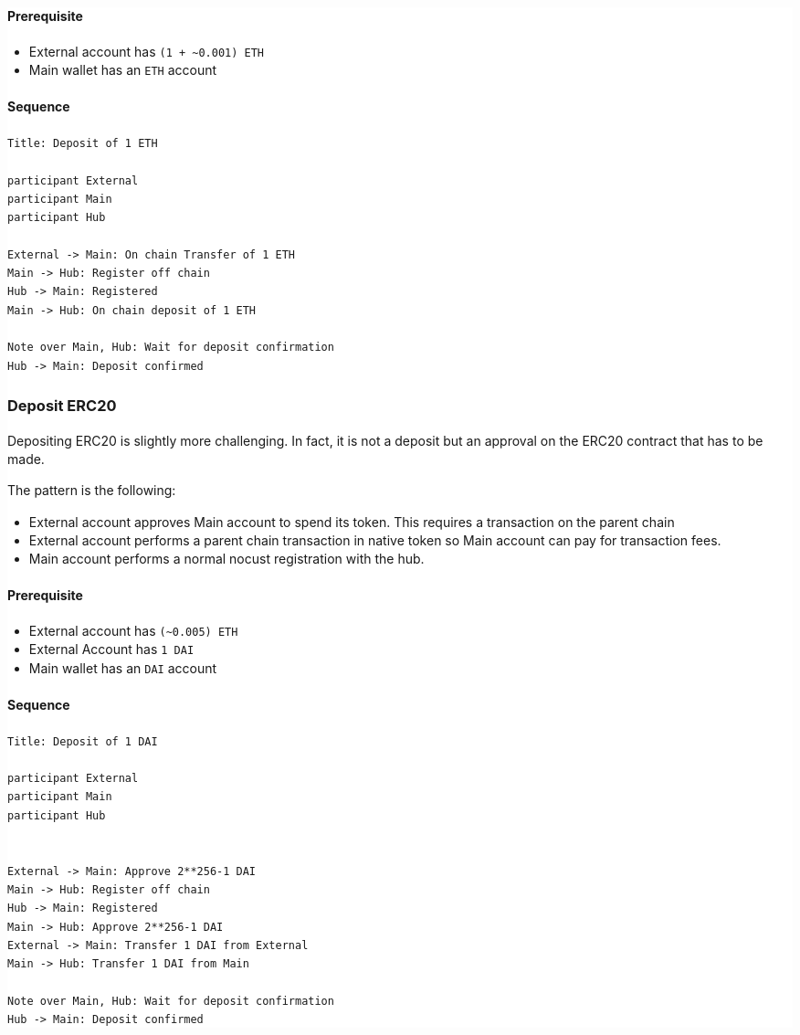 #### Prerequisite

+ External account has `(1 + ~0.001) ETH`
+ Main wallet has an `ETH` account

#### Sequence
```sequence
Title: Deposit of 1 ETH

participant External
participant Main
participant Hub

External -> Main: On chain Transfer of 1 ETH
Main -> Hub: Register off chain
Hub -> Main: Registered
Main -> Hub: On chain deposit of 1 ETH

Note over Main, Hub: Wait for deposit confirmation
Hub -> Main: Deposit confirmed
```

### Deposit ERC20

Depositing ERC20 is slightly more challenging. In fact, it is not a deposit but an approval on the ERC20 contract that has to be made.

The pattern is the following:

+ External account approves Main account to spend its token. This requires a transaction on the parent chain
+ External account performs a parent chain transaction in native token so Main account can pay for transaction fees.
+ Main account performs a normal nocust registration with the hub.

#### Prerequisite

+ External account has `(~0.005) ETH`
+ External Account has `1 DAI`
+ Main wallet has an `DAI` account

#### Sequence
```sequence
Title: Deposit of 1 DAI

participant External
participant Main
participant Hub


External -> Main: Approve 2**256-1 DAI
Main -> Hub: Register off chain
Hub -> Main: Registered
Main -> Hub: Approve 2**256-1 DAI
External -> Main: Transfer 1 DAI from External
Main -> Hub: Transfer 1 DAI from Main

Note over Main, Hub: Wait for deposit confirmation
Hub -> Main: Deposit confirmed
```
